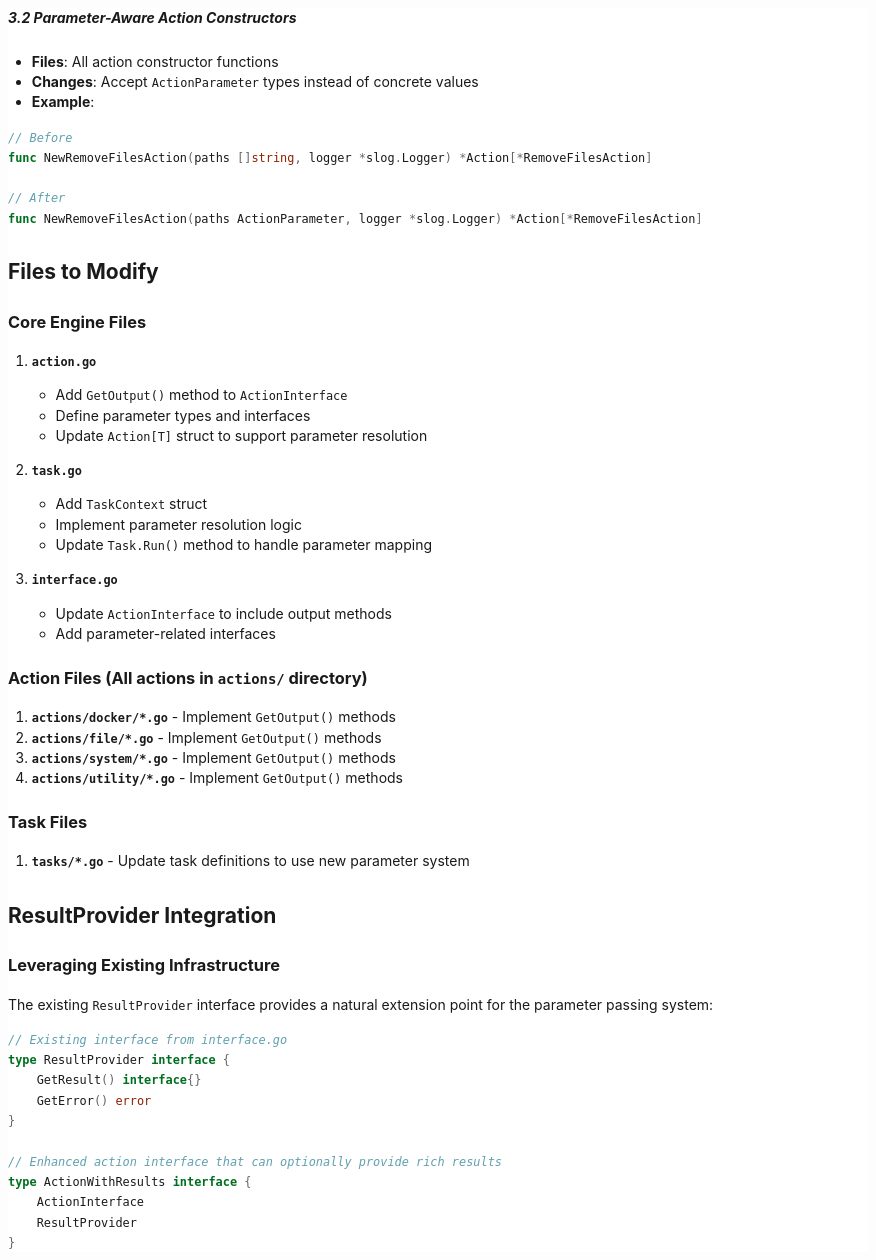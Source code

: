 ##### 3.2 Parameter-Aware Action Constructors

- **Files**: All action constructor functions
- **Changes**: Accept `ActionParameter` types instead of concrete values
- **Example**:

```go
// Before
func NewRemoveFilesAction(paths []string, logger *slog.Logger) *Action[*RemoveFilesAction]

// After
func NewRemoveFilesAction(paths ActionParameter, logger *slog.Logger) *Action[*RemoveFilesAction]
```

## Files to Modify

### Core Engine Files

1. **`action.go`**

   - Add `GetOutput()` method to `ActionInterface`
   - Define parameter types and interfaces
   - Update `Action[T]` struct to support parameter resolution

2. **`task.go`**

   - Add `TaskContext` struct
   - Implement parameter resolution logic
   - Update `Task.Run()` method to handle parameter mapping

3. **`interface.go`**
   - Update `ActionInterface` to include output methods
   - Add parameter-related interfaces

### Action Files (All actions in `actions/` directory)

1. **`actions/docker/*.go`** - Implement `GetOutput()` methods
2. **`actions/file/*.go`** - Implement `GetOutput()` methods
3. **`actions/system/*.go`** - Implement `GetOutput()` methods
4. **`actions/utility/*.go`** - Implement `GetOutput()` methods

### Task Files

1. **`tasks/*.go`** - Update task definitions to use new parameter system

## ResultProvider Integration

### Leveraging Existing Infrastructure

The existing `ResultProvider` interface provides a natural extension point for the parameter passing system:

```go
// Existing interface from interface.go
type ResultProvider interface {
    GetResult() interface{}
    GetError() error
}

// Enhanced action interface that can optionally provide rich results
type ActionWithResults interface {
    ActionInterface
    ResultProvider
}
```
